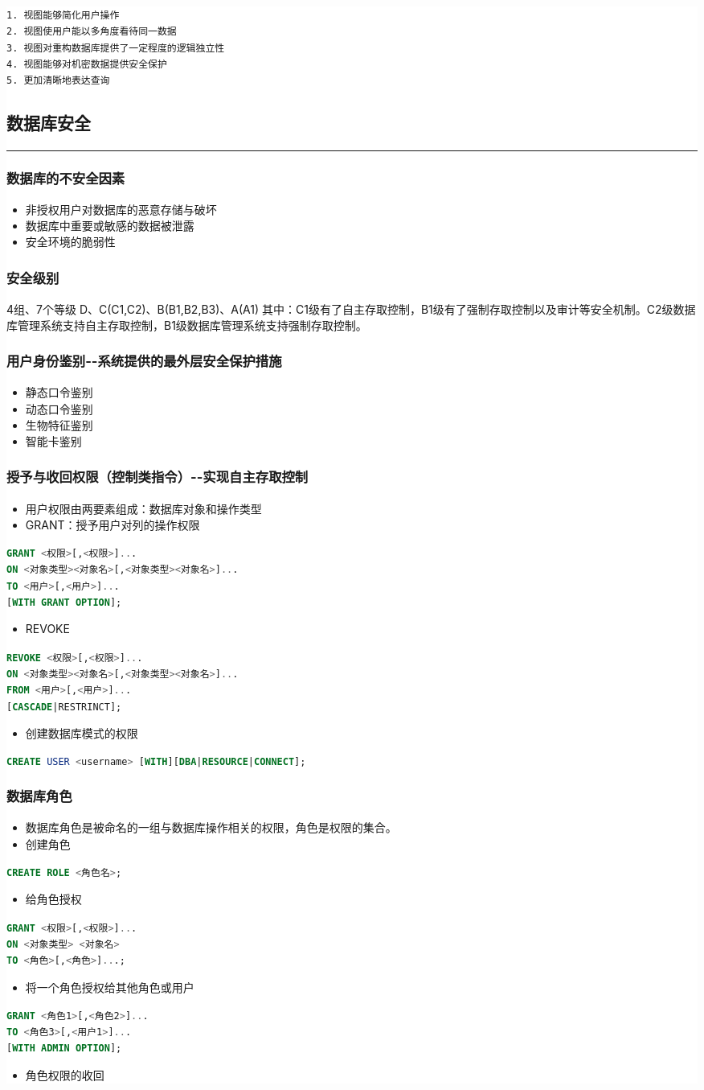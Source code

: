     1. 视图能够简化用户操作
    2. 视图使用户能以多角度看待同一数据
    3. 视图对重构数据库提供了一定程度的逻辑独立性
    4. 视图能够对机密数据提供安全保护
    5. 更加清晰地表达查询


## 数据库安全
---
### 数据库的不安全因素
- 非授权用户对数据库的恶意存储与破坏
- 数据库中重要或敏感的数据被泄露
- 安全环境的脆弱性
### 安全级别
4组、7个等级
D、C(C1,C2)、B(B1,B2,B3)、A(A1)
其中：C1级有了自主存取控制，B1级有了强制存取控制以及审计等安全机制。C2级数据库管理系统支持自主存取控制，B1级数据库管理系统支持强制存取控制。

### 用户身份鉴别--系统提供的最外层安全保护措施
- 静态口令鉴别
- 动态口令鉴别
- 生物特征鉴别
- 智能卡鉴别
### 授予与收回权限（控制类指令）--实现自主存取控制
- 用户权限由两要素组成：数据库对象和操作类型
- GRANT：授予用户对列的操作权限
```sql
GRANT <权限>[,<权限>]...
ON <对象类型><对象名>[,<对象类型><对象名>]...
TO <用户>[,<用户>]...
[WITH GRANT OPTION];
```
- REVOKE
```sql
REVOKE <权限>[,<权限>]...
ON <对象类型><对象名>[,<对象类型><对象名>]...
FROM <用户>[,<用户>]...
[CASCADE|RESTRINCT];
```
- 创建数据库模式的权限
```sql
CREATE USER <username> [WITH][DBA|RESOURCE|CONNECT];
```
### 数据库角色
- 数据库角色是被命名的一组与数据库操作相关的权限，角色是权限的集合。
- 创建角色
```sql
CREATE ROLE <角色名>;
```
- 给角色授权
```sql
GRANT <权限>[,<权限>]...
ON <对象类型> <对象名>
TO <角色>[,<角色>]...;
```
- 将一个角色授权给其他角色或用户
```sql
GRANT <角色1>[,<角色2>]...
TO <角色3>[,<用户1>]...
[WITH ADMIN OPTION];
```
- 角色权限的收回
```sql
```